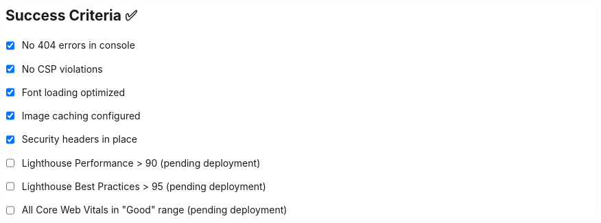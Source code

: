 ## Success Criteria ✅

- [x] No 404 errors in console
- [x] No CSP violations
- [x] Font loading optimized
- [x] Image caching configured
- [x] Security headers in place
- [ ] Lighthouse Performance > 90 (pending deployment)
- [ ] Lighthouse Best Practices > 95 (pending deployment)
- [ ] All Core Web Vitals in "Good" range (pending deployment)

